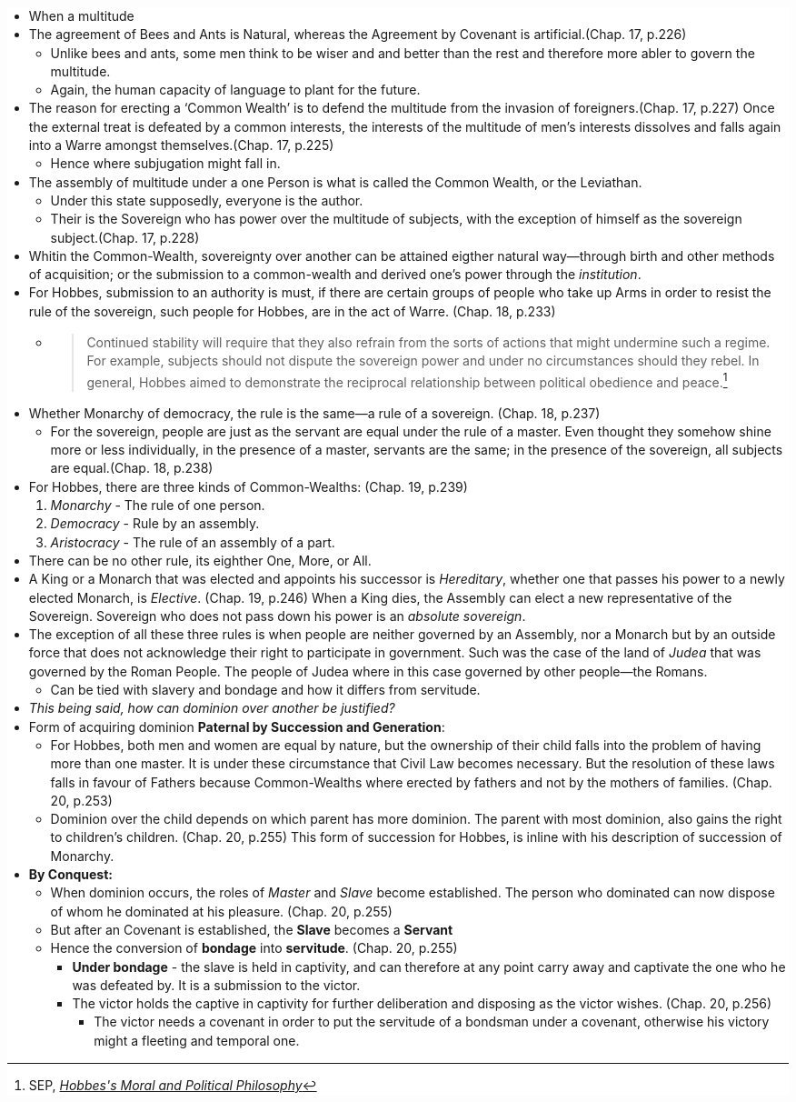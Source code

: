 * When a multitude
* The agreement of Bees and Ants is Natural, whereas the Agreement by Covenant is artificial.(Chap. 17, p.226)
	* Unlike bees and ants, some men think to be wiser and and better than the rest and therefore more abler to govern the multitude.
	* Again, the human capacity of language to plant for the future.
* The reason for erecting a ‘Common Wealth’ is to defend the multitude from the invasion of foreigners.(Chap. 17, p.227) Once the external treat is defeated by a common interests, the interests of the multitude of men’s interests dissolves and falls again into a Warre amongst themselves.(Chap. 17, p.225)
	* Hence where subjugation might fall in.
* The assembly of multitude under a one Person is what is called the Common Wealth, or the Leviathan.
	* Under this state supposedly, everyone is the author.
	* Their is the Sovereign who has power over the multitude of subjects, with the exception of himself as the sovereign subject.(Chap. 17, p.228)
* Whitin the Common-Wealth, sovereignty over another can be attained eigther natural way—through birth and other methods of acquisition; or  the submission to a common-wealth and derived one’s power through the *institution*.
* For Hobbes, submission to an authority is must, if there are certain groups of people who take up Arms in order to resist the rule of the sovereign, such people for Hobbes, are in the act of Warre. (Chap. 18, p.233)
	* > Continued stability will require that they also refrain from the sorts of actions that might undermine such a regime. For example, subjects should not dispute the sovereign power and under no circumstances should they rebel. In general, Hobbes aimed to demonstrate the reciprocal relationship between political obedience and peace.[^1]
* Whether Monarchy of democracy, the rule is the same—a rule of a sovereign. (Chap. 18, p.237)
	* For the sovereign, people are just as the servant are equal under the rule of a master. Even thought they somehow shine more or less individually, in the presence of a master, servants are the same; in the presence of the sovereign, all subjects are equal.(Chap. 18, p.238)
* For Hobbes, there are three kinds of Common-Wealths: (Chap. 19, p.239)
	1. *Monarchy* - The rule of one person.
	2. *Democracy* - Rule by an assembly.
	3. *Aristocracy* - The rule of an assembly of a part.
* There can be no other rule, its eighther One, More, or All.
* A King or a Monarch that was elected and appoints his successor is *Hereditary*, whether one that passes his power to a newly elected Monarch, is *Elective*. (Chap. 19, p.246) When a King dies, the Assembly can elect a new representative of the Sovereign. Sovereign who does not pass down his power is an *absolute sovereign*.
* The exception of all these three rules is when people are neither governed by an Assembly, nor a Monarch but by an outside force that does not acknowledge their right to participate in government. Such was the case of the land of *Judea* that was governed by the Roman People. The people of Judea where in this case governed by other people—the Romans.                                          
	* Can be tied with slavery and bondage and how it differs from servitude.
* *This being said, how can dominion over another be justified?*
* Form of acquiring dominion **Paternal by Succession and Generation**:
	* For Hobbes, both men and women are equal by nature, but the ownership of their child falls into the problem of having more than one master. It is under these circumstance that Civil Law becomes necessary. But the resolution of these laws falls in favour of Fathers because Common-Wealths where erected by fathers and not by the mothers of families. (Chap. 20, p.253)
	* Dominion over the child depends on which parent has more dominion. The parent with most dominion, also gains the right to children’s children. (Chap. 20, p.255) This form of succession for Hobbes, is inline with his description of succession of Monarchy.
* **By Conquest:**
	* When dominion occurs, the roles of *Master* and *Slave* become established. The person who dominated can now dispose of whom he dominated at his pleasure. (Chap. 20, p.255)
	* But after an Covenant is established, the **Slave** becomes a **Servant**
	* Hence the conversion of **bondage** into **servitude**. (Chap. 20, p.255)
		* **Under bondage** - the slave is held in captivity, and can therefore at any point carry away and captivate the one who he  was defeated by. It is a submission to the victor.
		* The victor holds the captive in captivity for further deliberation and disposing as the victor wishes. (Chap. 20, p.256)
			* The victor needs a covenant in order to put the servitude of a bondsman under a covenant, otherwise his victory might a fleeting and temporal one.

[^1]: SEP, [*Hobbes's Moral and Political Philosophy*](https://plato.stanford.edu/entries/hobbes-moral/)
[^2]: Cicero, *De Officiis*, I.25